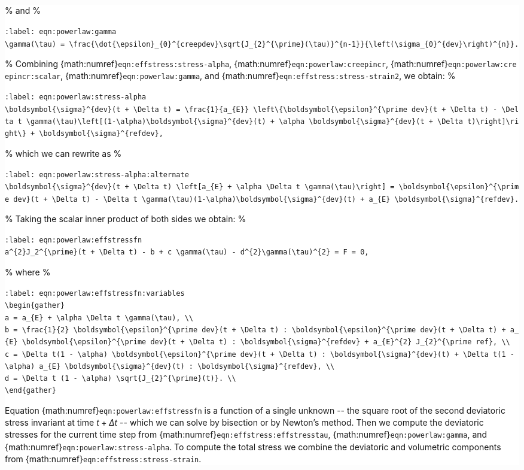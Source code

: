 ```{math}
```
%
and
%
```{math}
:label: eqn:powerlaw:gamma
\gamma(\tau) = \frac{\dot{\epsilon}_{0}^{creepdev}\sqrt{J_{2}^{\prime}(\tau)}^{n-1}}{\left(\sigma_{0}^{dev}\right)^{n}}.
```
%
Combining {math:numref}`eqn:effstress:stress-alpha`, {math:numref}`eqn:powerlaw:creepincr`, {math:numref}`eqn:powerlaw:creepincr:scalar`, {math:numref}`eqn:powerlaw:gamma`, and {math:numref}`eqn:effstress:stress-strain2`, we obtain:
%
```{math}
:label: eqn:powerlaw:stress-alpha
\boldsymbol{\sigma}^{dev}(t + \Delta t) = \frac{1}{a_{E}} \left\{\boldsymbol{\epsilon}^{\prime dev}(t + \Delta t) - \Delta t \gamma(\tau)\left[(1-\alpha)\boldsymbol{\sigma}^{dev}(t) + \alpha \boldsymbol{\sigma}^{dev}(t + \Delta t)\right]\right\} + \boldsymbol{\sigma}^{refdev},
```
%
which we can rewrite as
%
```{math}
:label: eqn:powerlaw:stress-alpha:alternate
\boldsymbol{\sigma}^{dev}(t + \Delta t) \left[a_{E} + \alpha \Delta t \gamma(\tau)\right] = \boldsymbol{\epsilon}^{\prime dev}(t + \Delta t) - \Delta t \gamma(\tau)(1-\alpha)\boldsymbol{\sigma}^{dev}(t) + a_{E} \boldsymbol{\sigma}^{refdev}.
```
%
Taking the scalar inner product of both sides we obtain:
%
```{math}
:label: eqn:powerlaw:effstressfn
a^{2}J_2^{\prime}(t + \Delta t) - b + c \gamma(\tau) - d^{2}\gamma(\tau)^{2} = F = 0,
```
%
where
%
```{math}
:label: eqn:powerlaw:effstressfn:variables
\begin{gather}
a = a_{E} + \alpha \Delta t \gamma(\tau), \\
b = \frac{1}{2} \boldsymbol{\epsilon}^{\prime dev}(t + \Delta t) : \boldsymbol{\epsilon}^{\prime dev}(t + \Delta t) + a_{E} \boldsymbol{\epsilon}^{\prime dev}(t + \Delta t) : \boldsymbol{\sigma}^{refdev} + a_{E}^{2} J_{2}^{\prime ref}, \\
c = \Delta t(1 - \alpha) \boldsymbol{\epsilon}^{\prime dev}(t + \Delta t) : \boldsymbol{\sigma}^{dev}(t) + \Delta t(1 - \alpha) a_{E} \boldsymbol{\sigma}^{dev}(t) : \boldsymbol{\sigma}^{refdev}, \\
d = \Delta t (1 - \alpha) \sqrt{J_{2}^{\prime}(t)}. \\
\end{gather}
```

Equation {math:numref}`eqn:powerlaw:effstressfn` is a function of a single unknown -- the square root of the second deviatoric stress invariant at time $t + \Delta t$ -- which we can solve by bisection or by Newton’s method.
Then we compute the deviatoric stresses for the current time step from {math:numref}`eqn:effstress:effstresstau`, {math:numref}`eqn:powerlaw:gamma`, and {math:numref}`eqn:powerlaw:stress-alpha`.
To compute the total stress we combine the deviatoric and volumetric components from {math:numref}`eqn:effstress:stress-strain`.
